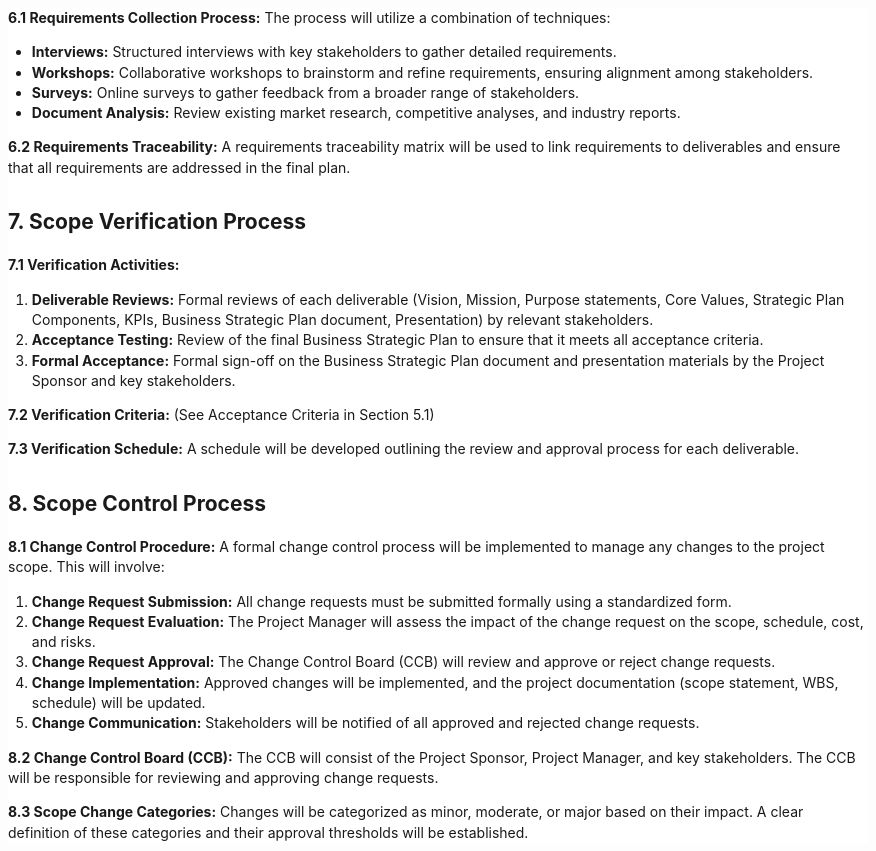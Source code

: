 **6.1 Requirements Collection Process:** The process will utilize a combination of techniques:

*   **Interviews:** Structured interviews with key stakeholders to gather detailed requirements.
*   **Workshops:** Collaborative workshops to brainstorm and refine requirements, ensuring alignment among stakeholders.
*   **Surveys:** Online surveys to gather feedback from a broader range of stakeholders.
*   **Document Analysis:** Review existing market research, competitive analyses, and industry reports.


**6.2 Requirements Traceability:** A requirements traceability matrix will be used to link requirements to deliverables and ensure that all requirements are addressed in the final plan.


## 7. Scope Verification Process

**7.1 Verification Activities:**

1.  **Deliverable Reviews:**  Formal reviews of each deliverable (Vision, Mission, Purpose statements, Core Values, Strategic Plan Components, KPIs, Business Strategic Plan document, Presentation) by relevant stakeholders.
2.  **Acceptance Testing:**  Review of the final Business Strategic Plan to ensure that it meets all acceptance criteria.
3.  **Formal Acceptance:**  Formal sign-off on the Business Strategic Plan document and presentation materials by the Project Sponsor and key stakeholders.


**7.2 Verification Criteria:** (See Acceptance Criteria in Section 5.1)


**7.3 Verification Schedule:**  A schedule will be developed outlining the review and approval process for each deliverable.


## 8. Scope Control Process

**8.1 Change Control Procedure:**  A formal change control process will be implemented to manage any changes to the project scope.  This will involve:

1.  **Change Request Submission:** All change requests must be submitted formally using a standardized form.
2.  **Change Request Evaluation:** The Project Manager will assess the impact of the change request on the scope, schedule, cost, and risks.
3.  **Change Request Approval:**  The Change Control Board (CCB) will review and approve or reject change requests.
4.  **Change Implementation:**  Approved changes will be implemented, and the project documentation (scope statement, WBS, schedule) will be updated.
5.  **Change Communication:**  Stakeholders will be notified of all approved and rejected change requests.


**8.2 Change Control Board (CCB):** The CCB will consist of the Project Sponsor, Project Manager, and key stakeholders.  The CCB will be responsible for reviewing and approving change requests.


**8.3 Scope Change Categories:**  Changes will be categorized as minor, moderate, or major based on their impact.  A clear definition of these categories and their approval thresholds will be established.
